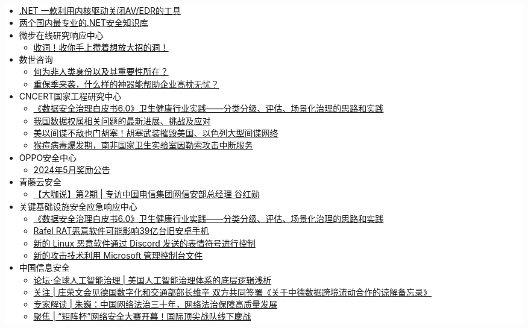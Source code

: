   - [.NET 一款利用内核驱动关闭AV/EDR的工具](https://mp.weixin.qq.com/s?__biz=MzUyOTc3NTQ5MA==&mid=2247492925&idx=1&sn=984999bda2dfa240e3fc036447ae08b4&chksm=fa594bd0cd2ec2c6067677fdad11b561524ad0138122fb119729b85c04a2c0145aa6bbe5e2b3&scene=58&subscene=0#rd)
  - [两个国内最专业的.NET安全知识库](https://mp.weixin.qq.com/s?__biz=MzUyOTc3NTQ5MA==&mid=2247492925&idx=2&sn=333c6048fe8eebdfe7ccb8567921d8c9&chksm=fa594bd0cd2ec2c6a992cc3392718bdaacd366e964ca2f43c1711cbe12da6c8602421322567a&scene=58&subscene=0#rd)
- 微步在线研究响应中心
  - [收洞！收你手上攒着想放大招的洞！](https://mp.weixin.qq.com/s?__biz=Mzg5MTc3ODY4Mw==&mid=2247506090&idx=1&sn=ebed8eb4c876b935d51f61568c2342ad&chksm=cfcabbbef8bd32a84d79bf3f9b797f23644a5ef93f172f06a892c471d200e12c164fdfa4ef80&scene=58&subscene=0#rd)
- 数世咨询
  - [何为非人类身份以及其重要性所在？](https://mp.weixin.qq.com/s?__biz=MzkxNzA3MTgyNg==&mid=2247513452&idx=1&sn=898e34d805a68c93902514968ad4d667&chksm=c144c7d1f6334ec73532b330085844a65eac87a5994d0cf17463d0ed9f4b4dbd0b82cea4befc&scene=58&subscene=0#rd)
  - [重保季来袭，什么样的神器能帮助企业高枕无忧？](https://mp.weixin.qq.com/s?__biz=MzkxNzA3MTgyNg==&mid=2247513452&idx=2&sn=d8078ad29465dcca6c046c38b8c12644&chksm=c144c7d1f6334ec763237c993a29318010ad7b3d17f9fcb25015f465e485106d52d2e2043d0a&scene=58&subscene=0#rd)
- CNCERT国家工程研究中心
  - [《数据安全治理白皮书6.0》卫生健康行业实践——分类分级、评估、场景化治理的思路和实践](https://mp.weixin.qq.com/s?__biz=MzUzNDYxOTA1NA==&mid=2247545580&idx=1&sn=e2d387b829913ce8fb0644d5715749af&chksm=fa93842dcde40d3b2278db1bef30424c82138b889a51e2f54ead0566891a16ebc47156c7c3bd&scene=58&subscene=0#rd)
  - [我国数据权属相关问题的最新进展、挑战及应对](https://mp.weixin.qq.com/s?__biz=MzUzNDYxOTA1NA==&mid=2247545580&idx=2&sn=a5df03a8b4fb99d06c6a411ab8aee0b2&chksm=fa93842dcde40d3bbe07d5ea89d1fd5e07ad9e79dad798b2654a2efe0c486ab3cb5323d54b3a&scene=58&subscene=0#rd)
  - [美以间谍不敌也门胡塞！胡塞武装摧毁美国、以色列大型间谍网络](https://mp.weixin.qq.com/s?__biz=MzUzNDYxOTA1NA==&mid=2247545580&idx=3&sn=0de9bbbf209aed6f8203cd583b3fd51a&chksm=fa93842dcde40d3baf070822c6b21c384b146c528c42b0d368e3448d5bddc9f8b60bbfed765d&scene=58&subscene=0#rd)
  - [猴痘病毒爆发期，南非国家卫生实验室因勒索攻击中断服务](https://mp.weixin.qq.com/s?__biz=MzUzNDYxOTA1NA==&mid=2247545580&idx=4&sn=fb65721fd12187b6c80ef95fe23d4e09&chksm=fa93842dcde40d3b2e4c87bd5ad81ff28c0257c1a22c0ca7e9182daa56e5be122f956f77cd01&scene=58&subscene=0#rd)
- OPPO安全中心
  - [2024年5月奖励公告](https://mp.weixin.qq.com/s?__biz=MzUyNzc4Mzk3MQ==&mid=2247493524&idx=1&sn=c15d3cb7e4fa194257e8b5af4773971e&chksm=fa78e6d8cd0f6fce7b3607dd9c31a6a0f27f2eec4a34a89e0e6a49721744bf27e1fd35f1db0d&scene=58&subscene=0#rd)
- 青藤云安全
  - [【大咖说】第2期 | 专访中国电信集团网信安部总经理  谷红勋](https://mp.weixin.qq.com/s?__biz=MzAwNDE4Mzc1NA==&mid=2650848894&idx=1&sn=97dbfb543392acff2de6d8a7b430358a&chksm=80dbdddbb7ac54cd85e88e634c33290ddf24f15662a0b96bfc9965d0cd8d7e8f5067262af47d&scene=58&subscene=0#rd)
- 关键基础设施安全应急响应中心
  - [《数据安全治理白皮书6.0》卫生健康行业实践——分类分级、评估、场景化治理的思路和实践](https://mp.weixin.qq.com/s?__biz=MzkyMzAwMDEyNg==&mid=2247544617&idx=1&sn=b7020f7f66952e95294b4791700c2296&chksm=c1e9a378f69e2a6efff289491e618112a6c5fca7c2e46d660eee2a0d7d7f18a8f491e72558bf&scene=58&subscene=0#rd)
  - [Rafel RAT恶意软件可能影响39亿台旧安卓手机](https://mp.weixin.qq.com/s?__biz=MzkyMzAwMDEyNg==&mid=2247544617&idx=2&sn=dbfc63d2b06abd3cfbb721addd10b331&chksm=c1e9a378f69e2a6e8eb605331db6f08c9edcd0eeae5affb5089085eaf44929f34f71bb6860f1&scene=58&subscene=0#rd)
  - [新的 Linux 恶意软件通过 Discord 发送的表情符号进行控制](https://mp.weixin.qq.com/s?__biz=MzkyMzAwMDEyNg==&mid=2247544617&idx=3&sn=e2445d8c96339fb18dd0236958924603&chksm=c1e9a378f69e2a6e3bd0936873a14358cde1281a6cf7516962857fe5c66d065925b319ca64d6&scene=58&subscene=0#rd)
  - [新的攻击技术利用 Microsoft 管理控制台文件](https://mp.weixin.qq.com/s?__biz=MzkyMzAwMDEyNg==&mid=2247544617&idx=4&sn=b6bb6a105533b70918428fd2e3a6d26a&chksm=c1e9a378f69e2a6eae6b8a2d953f80ecfadae91cdf0a3567d7c454d36dcff48bb578d6f41c35&scene=58&subscene=0#rd)
- 中国信息安全
  - [论坛·全球人工智能治理 | 美国人工智能治理体系的底层逻辑浅析](https://mp.weixin.qq.com/s?__biz=MzA5MzE5MDAzOA==&mid=2664217361&idx=1&sn=3517810c78e1eae2eaea61f1eb932199&chksm=8b59b9e8bc2e30fe4317b65d76620f74d303f1130c6a69f7561e8b9f76aa59c94ab72d5cc568&scene=58&subscene=0#rd)
  - [关注 | 庄荣文会见德国数字化和交通部部长维辛 双方共同签署《关于中德数据跨境流动合作的谅解备忘录》](https://mp.weixin.qq.com/s?__biz=MzA5MzE5MDAzOA==&mid=2664217361&idx=2&sn=e01f93664b8405439933e57dfe6a4ac5&chksm=8b59b9e8bc2e30fe9e97c0bd7d7e071f40481354bf17be4376368ceb57e8add3923b9de76d20&scene=58&subscene=0#rd)
  - [专家解读 | 朱巍：中国网络法治三十年，网络法治保障高质量发展](https://mp.weixin.qq.com/s?__biz=MzA5MzE5MDAzOA==&mid=2664217361&idx=3&sn=60acc8b88e413b0586459367b92bc369&chksm=8b59b9e8bc2e30fe576a34ed0af335675b75e16737055c221462896a3b4b630773d968bbd211&scene=58&subscene=0#rd)
  - [聚焦 | “矩阵杯”网络安全大赛开幕！国际顶尖战队线下鏖战](https://mp.weixin.qq.com/s?__biz=MzA5MzE5MDAzOA==&mid=2664217361&idx=4&sn=3ce61599350ed2e287c40c18d5f6ccff&chksm=8b59b9e8bc2e30fe6ba5103f5b841bf2392fb485671b7a003acc147c60c5c887a8a78648748c&scene=58&subscene=0#rd)